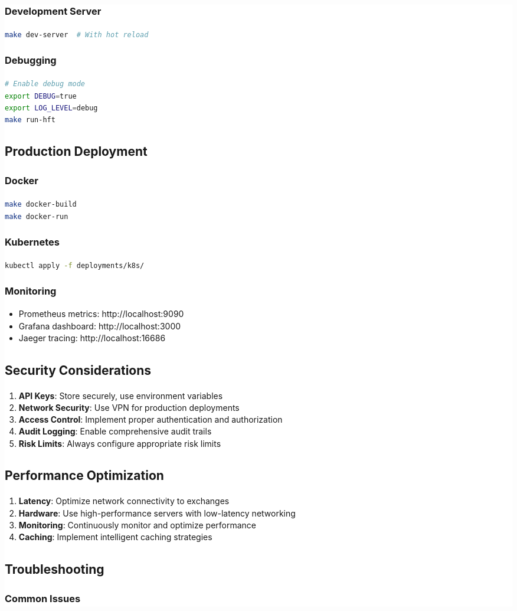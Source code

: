 ### Development Server
```bash
make dev-server  # With hot reload
```

### Debugging
```bash
# Enable debug mode
export DEBUG=true
export LOG_LEVEL=debug
make run-hft
```

## Production Deployment

### Docker
```bash
make docker-build
make docker-run
```

### Kubernetes
```bash
kubectl apply -f deployments/k8s/
```

### Monitoring
- Prometheus metrics: http://localhost:9090
- Grafana dashboard: http://localhost:3000
- Jaeger tracing: http://localhost:16686

## Security Considerations

1. **API Keys**: Store securely, use environment variables
2. **Network Security**: Use VPN for production deployments
3. **Access Control**: Implement proper authentication and authorization
4. **Audit Logging**: Enable comprehensive audit trails
5. **Risk Limits**: Always configure appropriate risk limits

## Performance Optimization

1. **Latency**: Optimize network connectivity to exchanges
2. **Hardware**: Use high-performance servers with low-latency networking
3. **Monitoring**: Continuously monitor and optimize performance
4. **Caching**: Implement intelligent caching strategies

## Troubleshooting

### Common Issues
